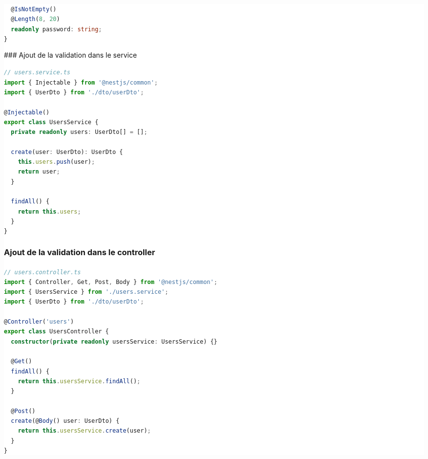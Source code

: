 ```typescript
  @IsNotEmpty()
  @Length(8, 20)
  readonly password: string;
}
```

### Ajout de la validation dans le service

```typescript
// users.service.ts
import { Injectable } from '@nestjs/common';
import { UserDto } from './dto/userDto';

@Injectable()
export class UsersService {
  private readonly users: UserDto[] = [];

  create(user: UserDto): UserDto {
    this.users.push(user);
    return user;
  }

  findAll() {
    return this.users;
  }
}
```

### Ajout de la validation dans le controller

```typescript
// users.controller.ts
import { Controller, Get, Post, Body } from '@nestjs/common';
import { UsersService } from './users.service';
import { UserDto } from './dto/userDto';

@Controller('users')
export class UsersController {
  constructor(private readonly usersService: UsersService) {}

  @Get()
  findAll() {
    return this.usersService.findAll();
  }

  @Post()
  create(@Body() user: UserDto) {
    return this.usersService.create(user);
  }
}
```
